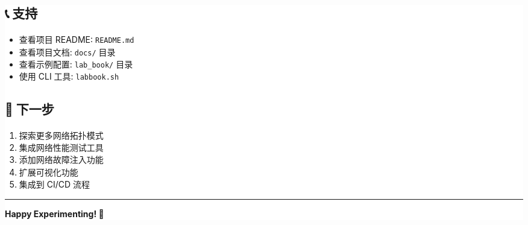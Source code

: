 ## 📞 支持

- 查看项目 README: `README.md`
- 查看项目文档: `docs/` 目录
- 查看示例配置: `lab_book/` 目录
- 使用 CLI 工具: `labbook.sh`

## 🚀 下一步

1. 探索更多网络拓扑模式
2. 集成网络性能测试工具
3. 添加网络故障注入功能
4. 扩展可视化功能
5. 集成到 CI/CD 流程

---

**Happy Experimenting! 🧪** 